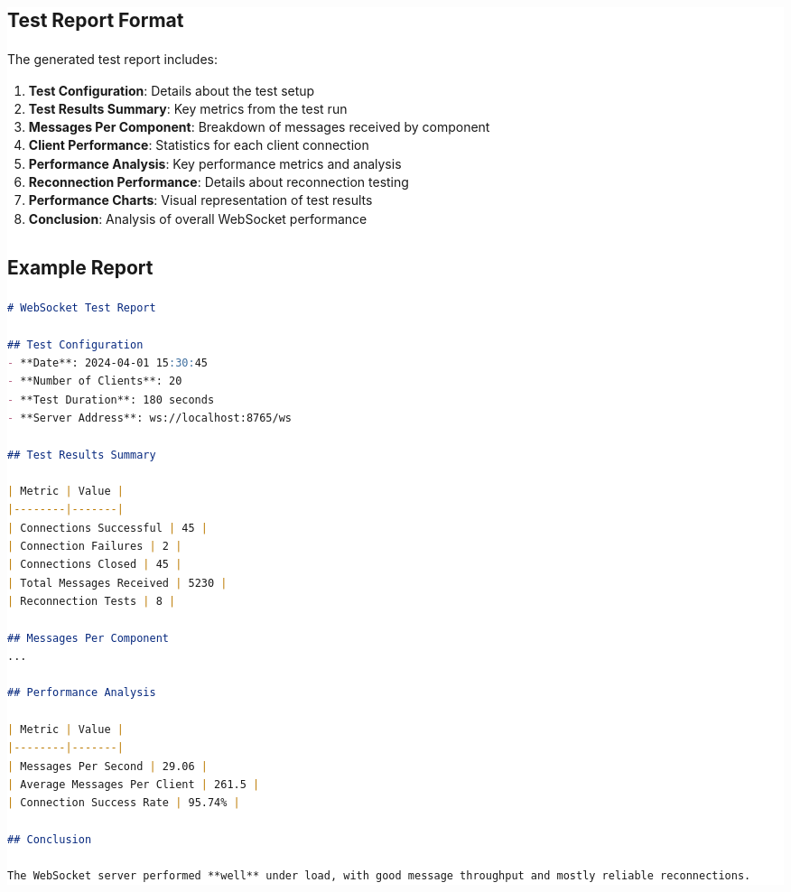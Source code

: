 ## Test Report Format

The generated test report includes:

1. **Test Configuration**: Details about the test setup
2. **Test Results Summary**: Key metrics from the test run
3. **Messages Per Component**: Breakdown of messages received by component
4. **Client Performance**: Statistics for each client connection
5. **Performance Analysis**: Key performance metrics and analysis
6. **Reconnection Performance**: Details about reconnection testing
7. **Performance Charts**: Visual representation of test results
8. **Conclusion**: Analysis of overall WebSocket performance

## Example Report

```markdown
# WebSocket Test Report

## Test Configuration
- **Date**: 2024-04-01 15:30:45
- **Number of Clients**: 20
- **Test Duration**: 180 seconds
- **Server Address**: ws://localhost:8765/ws

## Test Results Summary

| Metric | Value |
|--------|-------|
| Connections Successful | 45 |
| Connection Failures | 2 |
| Connections Closed | 45 |
| Total Messages Received | 5230 |
| Reconnection Tests | 8 |

## Messages Per Component
...

## Performance Analysis

| Metric | Value |
|--------|-------|
| Messages Per Second | 29.06 |
| Average Messages Per Client | 261.5 |
| Connection Success Rate | 95.74% |

## Conclusion

The WebSocket server performed **well** under load, with good message throughput and mostly reliable reconnections.
```
